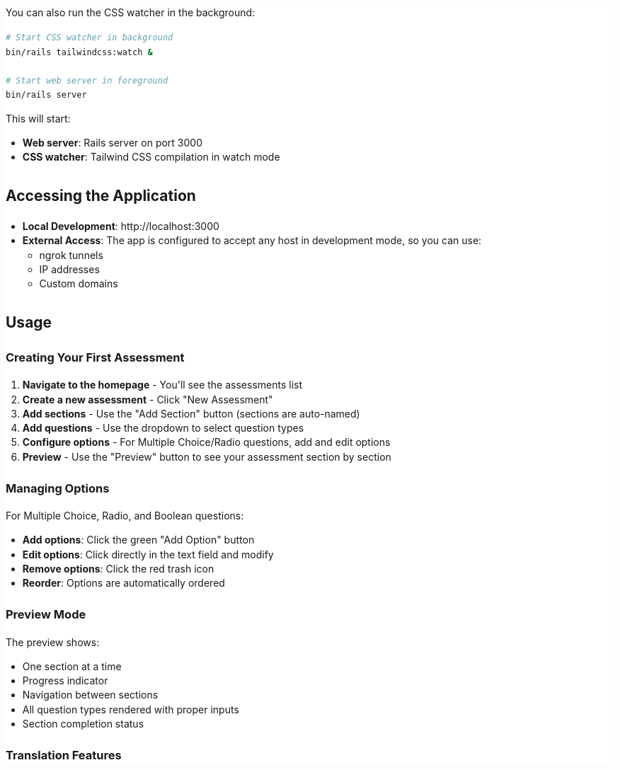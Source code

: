 You can also run the CSS watcher in the background:
```bash
# Start CSS watcher in background
bin/rails tailwindcss:watch &

# Start web server in foreground
bin/rails server
```

This will start:
- **Web server**: Rails server on port 3000
- **CSS watcher**: Tailwind CSS compilation in watch mode

## Accessing the Application

- **Local Development**: http://localhost:3000
- **External Access**: The app is configured to accept any host in development mode, so you can use:
  - ngrok tunnels
  - IP addresses
  - Custom domains

## Usage

### Creating Your First Assessment

1. **Navigate to the homepage** - You'll see the assessments list
2. **Create a new assessment** - Click "New Assessment"
3. **Add sections** - Use the "Add Section" button (sections are auto-named)
4. **Add questions** - Use the dropdown to select question types
5. **Configure options** - For Multiple Choice/Radio questions, add and edit options
6. **Preview** - Use the "Preview" button to see your assessment section by section

### Managing Options

For Multiple Choice, Radio, and Boolean questions:
- **Add options**: Click the green "Add Option" button
- **Edit options**: Click directly in the text field and modify
- **Remove options**: Click the red trash icon
- **Reorder**: Options are automatically ordered

### Preview Mode

The preview shows:
- One section at a time
- Progress indicator
- Navigation between sections
- All question types rendered with proper inputs
- Section completion status

### Translation Features
